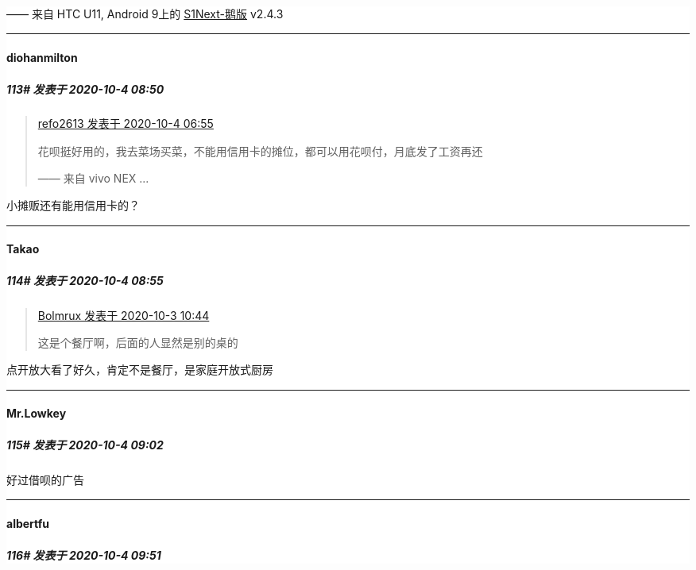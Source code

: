 —— 来自 HTC U11, Android 9上的 [S1Next-鹅版](https://github.com/ykrank/S1-Next/releases) v2.4.3







*****

####  diohanmilton  
##### 113#       发表于 2020-10-4 08:50



<blockquote><a href="httphttps://bbs.saraba1st.com/2b/forum.php?mod=redirect&amp;goto=findpost&amp;pid=48944899&amp;ptid=1963128" target="_blank">refo2613 发表于 2020-10-4 06:55</a>

花呗挺好用的，我去菜场买菜，不能用信用卡的摊位，都可以用花呗付，月底发了工资再还


—— 来自 vivo NEX ...</blockquote>
小摊贩还有能用信用卡的？







*****

####  Takao  
##### 114#       发表于 2020-10-4 08:55



<blockquote><a href="httphttps://bbs.saraba1st.com/2b/forum.php?mod=redirect&amp;goto=findpost&amp;pid=48938331&amp;ptid=1963128" target="_blank">Bolmrux 发表于 2020-10-3 10:44</a>

这是个餐厅啊，后面的人显然是别的桌的</blockquote>
点开放大看了好久，肯定不是餐厅，是家庭开放式厨房







*****

####  Mr.Lowkey  
##### 115#       发表于 2020-10-4 09:02




好过借呗的广告







*****

####  albertfu  
##### 116#       发表于 2020-10-4 09:51
